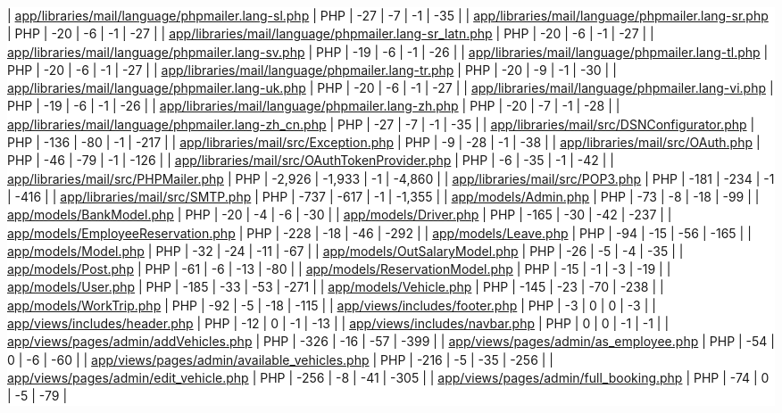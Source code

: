 | [app/libraries/mail/language/phpmailer.lang-sl.php](/app/libraries/mail/language/phpmailer.lang-sl.php) | PHP | -27 | -7 | -1 | -35 |
| [app/libraries/mail/language/phpmailer.lang-sr.php](/app/libraries/mail/language/phpmailer.lang-sr.php) | PHP | -20 | -6 | -1 | -27 |
| [app/libraries/mail/language/phpmailer.lang-sr_latn.php](/app/libraries/mail/language/phpmailer.lang-sr_latn.php) | PHP | -20 | -6 | -1 | -27 |
| [app/libraries/mail/language/phpmailer.lang-sv.php](/app/libraries/mail/language/phpmailer.lang-sv.php) | PHP | -19 | -6 | -1 | -26 |
| [app/libraries/mail/language/phpmailer.lang-tl.php](/app/libraries/mail/language/phpmailer.lang-tl.php) | PHP | -20 | -6 | -1 | -27 |
| [app/libraries/mail/language/phpmailer.lang-tr.php](/app/libraries/mail/language/phpmailer.lang-tr.php) | PHP | -20 | -9 | -1 | -30 |
| [app/libraries/mail/language/phpmailer.lang-uk.php](/app/libraries/mail/language/phpmailer.lang-uk.php) | PHP | -20 | -6 | -1 | -27 |
| [app/libraries/mail/language/phpmailer.lang-vi.php](/app/libraries/mail/language/phpmailer.lang-vi.php) | PHP | -19 | -6 | -1 | -26 |
| [app/libraries/mail/language/phpmailer.lang-zh.php](/app/libraries/mail/language/phpmailer.lang-zh.php) | PHP | -20 | -7 | -1 | -28 |
| [app/libraries/mail/language/phpmailer.lang-zh_cn.php](/app/libraries/mail/language/phpmailer.lang-zh_cn.php) | PHP | -27 | -7 | -1 | -35 |
| [app/libraries/mail/src/DSNConfigurator.php](/app/libraries/mail/src/DSNConfigurator.php) | PHP | -136 | -80 | -1 | -217 |
| [app/libraries/mail/src/Exception.php](/app/libraries/mail/src/Exception.php) | PHP | -9 | -28 | -1 | -38 |
| [app/libraries/mail/src/OAuth.php](/app/libraries/mail/src/OAuth.php) | PHP | -46 | -79 | -1 | -126 |
| [app/libraries/mail/src/OAuthTokenProvider.php](/app/libraries/mail/src/OAuthTokenProvider.php) | PHP | -6 | -35 | -1 | -42 |
| [app/libraries/mail/src/PHPMailer.php](/app/libraries/mail/src/PHPMailer.php) | PHP | -2,926 | -1,933 | -1 | -4,860 |
| [app/libraries/mail/src/POP3.php](/app/libraries/mail/src/POP3.php) | PHP | -181 | -234 | -1 | -416 |
| [app/libraries/mail/src/SMTP.php](/app/libraries/mail/src/SMTP.php) | PHP | -737 | -617 | -1 | -1,355 |
| [app/models/Admin.php](/app/models/Admin.php) | PHP | -73 | -8 | -18 | -99 |
| [app/models/BankModel.php](/app/models/BankModel.php) | PHP | -20 | -4 | -6 | -30 |
| [app/models/Driver.php](/app/models/Driver.php) | PHP | -165 | -30 | -42 | -237 |
| [app/models/EmployeeReservation.php](/app/models/EmployeeReservation.php) | PHP | -228 | -18 | -46 | -292 |
| [app/models/Leave.php](/app/models/Leave.php) | PHP | -94 | -15 | -56 | -165 |
| [app/models/Model.php](/app/models/Model.php) | PHP | -32 | -24 | -11 | -67 |
| [app/models/OutSalaryModel.php](/app/models/OutSalaryModel.php) | PHP | -26 | -5 | -4 | -35 |
| [app/models/Post.php](/app/models/Post.php) | PHP | -61 | -6 | -13 | -80 |
| [app/models/ReservationModel.php](/app/models/ReservationModel.php) | PHP | -15 | -1 | -3 | -19 |
| [app/models/User.php](/app/models/User.php) | PHP | -185 | -33 | -53 | -271 |
| [app/models/Vehicle.php](/app/models/Vehicle.php) | PHP | -145 | -23 | -70 | -238 |
| [app/models/WorkTrip.php](/app/models/WorkTrip.php) | PHP | -92 | -5 | -18 | -115 |
| [app/views/includes/footer.php](/app/views/includes/footer.php) | PHP | -3 | 0 | 0 | -3 |
| [app/views/includes/header.php](/app/views/includes/header.php) | PHP | -12 | 0 | -1 | -13 |
| [app/views/includes/navbar.php](/app/views/includes/navbar.php) | PHP | 0 | 0 | -1 | -1 |
| [app/views/pages/admin/addVehicles.php](/app/views/pages/admin/addVehicles.php) | PHP | -326 | -16 | -57 | -399 |
| [app/views/pages/admin/as_employee.php](/app/views/pages/admin/as_employee.php) | PHP | -54 | 0 | -6 | -60 |
| [app/views/pages/admin/available_vehicles.php](/app/views/pages/admin/available_vehicles.php) | PHP | -216 | -5 | -35 | -256 |
| [app/views/pages/admin/edit_vehicle.php](/app/views/pages/admin/edit_vehicle.php) | PHP | -256 | -8 | -41 | -305 |
| [app/views/pages/admin/full_booking.php](/app/views/pages/admin/full_booking.php) | PHP | -74 | 0 | -5 | -79 |